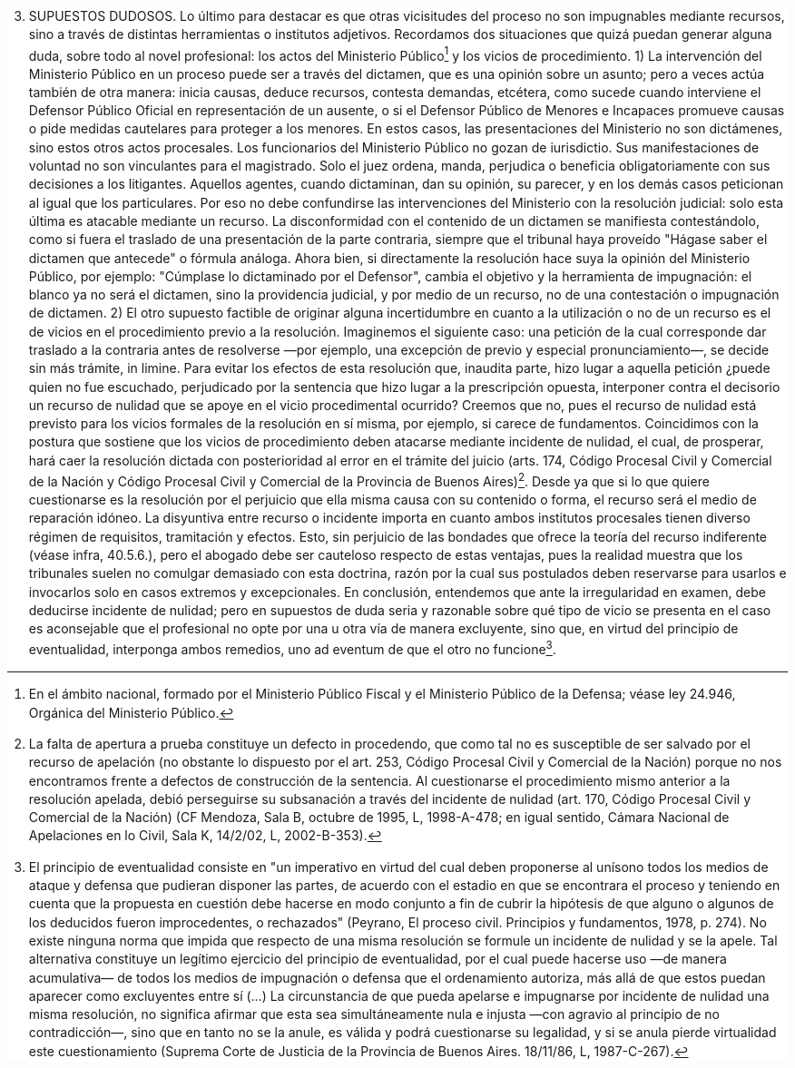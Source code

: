 3) SUPUESTOS DUDOSOS. Lo último para destacar es que otras vicisitudes del proceso no son impugnables mediante recursos, sino a través de distintas herramientas o institutos adjetivos. Recordamos dos situaciones que quizá puedan generar alguna duda, sobre todo al novel profesional: los actos del Ministerio Público[^28] y los vicios de procedimiento. 1) La intervención del Ministerio Público en un proceso puede ser a través del dictamen, que es una opinión sobre un asunto; pero a veces actúa también de otra manera: inicia causas, deduce recursos, contesta demandas, etcétera, como sucede cuando interviene el Defensor Público Oficial en representación de un ausente, o si el Defensor Público de Menores e Incapaces promueve causas o pide medidas cautelares para proteger a los menores. En estos casos, las presentaciones del Ministerio no son dictámenes, sino estos otros actos procesales. Los funcionarios del Ministerio Público no gozan de iurisdictio. Sus manifestaciones de voluntad no son vinculantes para el magistrado. Solo el juez ordena, manda, perjudica o beneficia obligatoriamente con sus decisiones a los litigantes. Aquellos agentes, cuando dictaminan, dan su opinión, su parecer, y en los demás casos peticionan al igual que los particulares. Por eso no debe confundirse las intervenciones del Ministerio con la resolución judicial: solo esta última es atacable mediante un recurso. La disconformidad con el contenido de un dictamen se manifiesta contestándolo, como si fuera el traslado de una presentación de la parte contraria, siempre que el tribunal haya proveído "Hágase saber el dictamen que antecede" o fórmula análoga. Ahora bien, si directamente la resolución hace suya la opinión del Ministerio Público, por ejemplo: "Cúmplase lo dictaminado por el Defensor", cambia el objetivo y la herramienta de impugnación: el blanco ya no será el dictamen, sino la providencia judicial, y por medio de un recurso, no de una contestación o impugnación de dictamen. 2) El otro supuesto factible de originar alguna incertidumbre en cuanto a la utilización o no de un recurso es el de vicios en el procedimiento previo a la resolución. Imaginemos el siguiente caso: una petición de la cual corresponde dar traslado a la contraria antes de resolverse —por ejemplo, una excepción de previo y especial pronunciamiento—, se decide sin más trámite, in limine. Para evitar los efectos de esta resolución que, inaudita parte, hizo lugar a aquella petición ¿puede quien no fue escuchado, perjudicado por la sentencia que hizo lugar a la prescripción opuesta, interponer contra el decisorio un recurso de nulidad que se apoye en el vicio procedimental ocurrido? Creemos que no, pues el recurso de nulidad está previsto para los vicios formales de la resolución en sí misma, por ejemplo, si carece de fundamentos. Coincidimos con la postura que sostiene que los vicios de procedimiento deben atacarse mediante incidente de nulidad, el cual, de prosperar, hará caer la resolución dictada con posterioridad al error en el trámite del juicio (arts. 174, Código Procesal Civil y Comercial de la Nación y Código Procesal Civil y Comercial de la Provincia de Buenos Aires)[^29]. Desde ya que si lo que quiere cuestionarse es la resolución por el perjuicio que ella misma causa con su contenido o forma, el recurso será el medio de reparación idóneo. La disyuntiva entre recurso o incidente importa en cuanto ambos institutos procesales tienen diverso régimen de requisitos, tramitación y efectos. Esto, sin perjuicio de las bondades que ofrece la teoría del recurso indiferente (véase infra, 40.5.6.), pero el abogado debe ser cauteloso respecto de estas ventajas, pues la realidad muestra que los tribunales suelen no comulgar demasiado con esta doctrina, razón por la cual sus postulados deben reservarse para usarlos e invocarlos solo en casos extremos y excepcionales. En conclusión, entendemos que ante la irregularidad en examen, debe deducirse incidente de nulidad; pero en supuestos de duda seria y razonable sobre qué tipo de vicio se presenta en el caso es aconsejable que el profesional no opte por una u otra vía de manera excluyente, sino que, en virtud del principio de eventualidad, interponga ambos remedios, uno ad eventum de que el otro no funcione[^30].

[^26]: Corresponde declarar mal concedido el recurso de apelación interpuesto contra una providencia aún no dictada, pues no está previsto en nuestro ordenamiento procesal los recursos anticipados a una decisión que se presume desfavorable (Cámara Nacional de Apelaciones en lo Comercial de la Capital Federal, Sala A, 14/6/02, "Urbantop S.A. c. Secco Tito", DJ, 2002-3-267).

[^27]: La apelación subsidiaria solamente está prevista enel ordenamiento procesal si acompaña al recurso de reposición, de modo que si se interpone incidente de nulidad debe esperarse el pronunciamiento de la resolución respectiva para recurrir a través del remedio previsto en el art. 242 del Código Procesal Civil y Comercial de la Nación (Cámara Nacional de Apelaciones en lo Civil, Sala G, 15/5/97, L, 1997-E-2; ídem, Sala K, 19/10/00, L, 2001-D-296; Cámara Nacional de Apelaciones en lo Comercial de la Capital Federal, Sala A, 22/10/98, L, 2000-E-919, jurispr. agrup., caso 15.232).

[^28]: En el ámbito nacional, formado por el Ministerio Público Fiscal y el Ministerio Público de la Defensa; véase ley 24.946, Orgánica del Ministerio Público.


[^1]: SunTzu, El arte de la guerra, 2006, p. 30.
[^2]: Por ello, no cabe admitir recursos contra el pronunciamiento que solo ejecuta un apercibimiento que quedó firme al ser notificado el recurrente (Cámara Nacional de Apelaciones en lo Civil, Sala C, 22/10/68, L, 135-1198). Esta conclusión no obsta a que las resoluciones ulteriores puedan recurrirse por el agravio que en sí mismas causen, pero no que se lo haga por el agravio que pudieran provocar las que le preceden y quedaron firmes.
[^3]: No obstante esta afirmación —sostenida tradicionalmente por la doctrina procesal—, algunos autores consideran que en ambos casos opera la cosa juzgada (Rivas, La revolución procesal, en "Revista de Derecho Procesal", n° 1, "Medidas cautelares", 1998, p. 129). La regla expuesta "la resolución firme produce todos sus efectos sin posibilidad de que luego puedan modificarse", en la práctica puede no llegar a regir en ciertas cuestiones de mero trámite, en las que prevalece el principio de dirección del procedimiento puesto en cabeza del juez (art. 34, inc. 5°, Código Procesal Civil y Comercial de la Nación). Así, por ejemplo, si para anotar una medida cautelar el tribunal ordenó librar un oficio cuando en realidad corresponde que se expida un testimonio (cuestión meramente procedimental), advertido el error, el juez podría, de oficio o a petición de parte, dejar sin efecto la providencia equivocada, aunque " haya quedado firme"; lo mismo si se advierte que una resolución posiblemente acarreará una nulidad, v. gr. se manda cursar una notificación a un domicilio equivocado. Cierta doctrina no comulga con este proceder, pues entiende que consentida por las partes una resolución, aún equivocada, tiene que producir sus efectos: pero la realidad muestra que circunstancialmente los tribunales aplican el deber de dirección en la forma explicada.
[^4]: Excepcionalmente la ley no habla de "recursos" para referirse al ataque contra una resolución, v. gr., el dirigido contra la apertura a prueba, donde se alude a "oposición" (art. 359, Código Procesal Civil y Comercial de la Provincia de Buenos Aires); el alzamiento contra lo decidido por el secretario, caso en el cual se utiliza la expresión "se deje sin efecto" lo dispuesto (art. 38 ter, Código Procesal Civil y Comercial de la Nación), etcétera. Esta terminología puede llevar a pensar que se está en presencia de un remedio diferente al recursivo, pero la esencia del acto impugnador no cambia por más que se utilicen otros vocablos para designarlo.
[^5]: Palacio, Derecho procesal civil, 3a ed. act. por Campos, 2011, t. V, p. 29. Nosotros incorporamos al concepto el elemento "error", ausente en la definición de este autor.
[^6]: Rivas, Tratado de los recursos ordinarios y el proceso en las instancias superiores, 1991, t. ,I p. 184. También se dice que el recurso se concede "en ambos efectos".
[^7]: En este caso igualmente se habla del recurso concedido "en un solo efecto", o con efecto "no suspensivo". El PRCódigo Procesal Civil y Comercial de la Provincia de Buenos Aires, en cumplimiento de su finalidad de simplificar el régimen recursivo en sufazterminológica, utiliza solo la expresión "no suspensivo", mucho más clara que las otras.
[^8]: El recurso extraordinario federal tiene un ámbito normal de actuación, descrito en los tres incisos clásicos del art. 14 de la ley 48. Pero además, la jurisprudencia de la Corte ha elaborado un marco excepcional de acción de este recurso, que es el de las sentencias arbitrarias, las cuales tienden a asumir la condición de cuestión federal, configurando a esta; por lo tanto, se presenta como materia del recurso extraordinario (Sagués, Compendio de derecho procesal constitucional, 2009, ps. 215 y 216). Por otro lado, el concepto de "gravedad institucional", construido pretorianamente por la Corte, puede operar, en relación al recurso extraordinario, de cinco maneras diferentes: como factor de moderación de los recaudos de admisibilidad; como nueva causa de procedencia; como motivo para suspender la ejecución de sentencias recurridas; como pauta de selección de las causas a resolver por la Corte; y como elemento para decidir por la Corte, aunque la cuestión haya concluido abstracta, sin agravio actual (Sagüés, Compendio de derecho procesal constitucional, 2009, p. 265). El "Recurso extraordinario por salto de instancia" (per saltum) en cuestiones de notoria gravedad institucional legislado en los arts. 257 y 257 bis del Código Procesal Civil y Comercial participa, a nuestro entender, de las dos primeras maneras mencionadas anteriormente.
[^9]: Este recurso fue derogado por la ley 26.853, que a la vez incorporó al régimen nacional los recursos de casación, de inconstitucionalidad, y de revisión, y creó las Cámaras de Casación que entenderían en los nuevos medios de impugnación. Estos tribunales nunca fueron constituidos. Hoy, la ley 27.500 (publicada el 10/1/19) derogó la ley 26.853 (excepto su art. 13 que establece la composición de la Corte Suprema de Justicia de la Nación), restituyendo los arts. 288 a 301 a su versión original.
[^10]: Rivas, Tratado de los recursos ordinarios y el proceso en las instancias superiores, 1991, t.1, p. 125.
[^11]: Jamás un "téngase presente", puede inteligirse como admisión, acogimiento, aceptación o consentimiento de una pretensión procesal deducida. Las resoluciones judiciales deben ser expresas, claras y precisas y, eventualmente, si resultara dudoso a la parte su sentido, debe interponer en tiempo oportuno, la aclaratoria o recurso que estimare pertinente (Superior Tribunal de Justicia Chubut, 15/5/00, elDial-AS1250).
[^12]: Colombo, Código Procesal Civil y Comercial de la Nación. Anotado y comentado, 4o ed., 1975, t. I, p. 292; Gernaert Willmar, Manual de los recursos, 1985, p. 65.
[^13]: Libro Primero, Titulo 4: Contingencias generales, Capítulo :4 Recursos; Sección 2: Recurso de aclaratoria (arts. 242 a 244).
[^14]: Rivas, Tratado de los recursos ordinarios y el proceso en las instancias superiores, 1991, t. I, p. 167.
[^15]: Aclarando la última parte de la definición, recordamos que el secretario y el prosecretario administrativo o jefe de despacho proveen "en nombre" de un magistrado de primera instancia (arts. 38, 38 bis, 160, Código Procesal Civil y Comercial de la Nación; véase infra, 39.3.5.), y el presidente de la Sala de la Cámara de Apelaciones lo hace en nombre del tribunal (art. 273, Código Procesal Civil y Comercial de la Nación).
[^16]: El PRCódigo Procesal Civil y Comercial de la Provincia de Buenos Aires extiende el recurso de reposición "contra las providencias simples o interlocutorias que causen un gravamen irreparable" (art. 235), ampliación esta del ámbito tradicional de este recurso tendiente a cumplir la finalidad del provecto de "robustecer la garantía de defensa en juicio".
[^17]: El PRCódigo Procesal Civil y Comercial de la Provincia de Buenos Aires lo fija en cinco días (art. 236), plazo no solo para la reposición sino general para todos los recursos, unificación tendientes a simplificar el régimen recursivo en su faz instrumental.
[^18]: Fassi – Yañez, Código Procesal Civil y Comercial de la Nación y demás normas procesales vigentes. Comentado, anotado y concordado, 3a ed., 1988, t. I, p. 421, § 831.
[^19]: Fassi – Yañez, Código Procesal Civil y Comercial de la Nación y demás normas procesales vigentes. Comentado, anotado y concordado, 3a ed., 1988, t. I, p. 319.
[^20]: El PRCódigo Procesal Civil y Comercial de la Provincia de Buenos Aires las denomina apelación amplia y restringida en lugar de libre y en relación (art. 240).
[^21]: Aunque una tendencia admite, bajo ciertas circunstancias, la agregación de prueba documental. El PRCódigo Procesal Civil y Comercial de la Provincia de Buenos Aires admite en la apelación restringida la apertura a prueba y la alegación de hechos nuevos, solo en el caso de recursos interpuestos contra la sentencia definitiva.
[^22]: El PRCódigo Procesal Civil y Comercial de la Provincia de Buenos Aires unifica el procedimiento: cinco días para interponer y fundar el recurso si es apelación restringida (art. 243), diez si es apelación amplia (art. 244), en ambos casos se presenta ante el juez quedictól a resolución.
[^23]: Palacio, Derecho procesal civil, 1972, t. V, ps. 127 y 128.
[^24]: Contra el acto del secretario (o auxiliar letrado) solo cabe un recurso ante el juez, siendo improcedente hacerlo ante la Cámara, y recién entonces cuando el juez decidiese el recurso, si el auto es apelable, procede la revisión ante la alzada y en caso de denegatoria el pertinente recurso de queja —art. 38, inc. 1°, Código Procesal Civil y Comercial de la Provincia de Buenos Aires— (Cámara de Apelaciones en lo Civil y Comercial de 1a La Plata, Sala II, 26/12/96, Sistema informático de la Suprema Corte de Justicia de la Provincia de Buenos Aires, B151906). En orden a la perspectiva legal que regula la vía apelatoria, las actuaciones o providencias dictadas por el secretario, o por el auxiliar letrado, dentro o fuera de las atribuciones que prevé el art. 38 del Código Procesal Civil y Comercial de la Provincia de Buenos Aires, solo pueden ser revisadas por los jueces de grado, sin ser procedente recurso de apelación ante la alzada —arts. 38, inc. 1°, 241, 242 y concs.— (Cámara de Apelaciones en lo Civil y Comercial de 2a La Plata, Sala ,I 7/10/10, Sistema informático de la Suprema Corte de Justicia de la Provincia de Buenos Aires, B257594). El PRCódigo Procesal Civil y Comercial de la Provincia de Buenos Aires habla de "funcionarios letrados".
[^25]: Rivas, Tratado de los recursos ordinarios y el proceso en las instancias superiores, 1991 , t. I, p. 209; Levitán, Recursos en el proceso civil y comercial. Ordinarios y extraordinarios, 1986, p. 29; Falcón, Código Procesal Civil y Comercial de la Nación. Anotado, concordado, comentado, 1982, t. I, p. 321; Palacio, Derecho procesal civil, 3a ed. act. por Campos, 2011, t. V, p. 16. "De allí entonces que cuando, como en el sub examine, se trata de obtener sin éxito, la revocatoria de la providencia dictada por el secretario, la decisión del juez no causa ejecutoria y es susceptible del recurso de apelación, según corresponda o no de acuerdo a lo preceptuado por el art. 242, inc. 3° del digesto ritual" (Cámara de Apelaciones en lo Civil y Comercial de 2a La Plata, Sala ,I 7/10/10, Sistema informático de la Suprema Corte de Justicia de la Provincia de Buenos Aires, B257594). En contra, Areán, en Código Procesal Civil y Comercial de la Nación. Concordado con los códigos provinciales. Análisis doctrinal y jurisprudencial, Highton – Areán (dirs.), 2004, t. 1, p. 614; Caruso, en Código Procesal Civil y Comercial de la Nación. Concordado con los códigos provinciales. Análisis doctrinal y jurisprudencial, Highton – Areán (dirs.), 2004, t. 1, p. 593.
[^29]: La falta de apertura a prueba constituye un defecto in procedendo, que como tal no es susceptible de ser salvado por el recurso de apelación (no obstante lo dispuesto por el art. 253, Código Procesal Civil y Comercial de la Nación) porque no nos encontramos frente a defectos de construcción de la sentencia. Al cuestionarse el procedimiento mismo anterior a la resolución apelada, debió perseguirse su subsanación a través del incidente de nulidad (art. 170, Código Procesal Civil y Comercial de la Nación) (CF Mendoza, Sala B, octubre de 1995, L, 1998-A-478; en igual sentido, Cámara Nacional de Apelaciones en lo Civil, Sala K, 14/2/02, L, 2002-B-353).
[^30]: El principio de eventualidad consiste en "un imperativo en virtud del cual deben proponerse al unísono todos los medios de ataque y defensa que pudieran disponer las partes, de acuerdo con el estadio en que se encontrara el proceso y teniendo en cuenta que la propuesta en cuestión debe hacerse en modo conjunto a fin de cubrir la hipótesis de que alguno o algunos de los deducidos fueron improcedentes, o rechazados" (Peyrano, El proceso civil. Principios y fundamentos, 1978, p. 274). No existe ninguna norma que impida que respecto de una misma resolución se formule un incidente de nulidad y se la apele. Tal alternativa constituye un legítimo ejercicio del principio de eventualidad, por el cual puede hacerse uso —de manera acumulativa— de todos los medios de impugnación o defensa que el ordenamiento autoriza, más allá de que estos puedan aparecer como excluyentes entre sí (…) La circunstancia de que pueda apelarse e impugnarse por incidente de nulidad una misma resolución, no significa afirmar que esta sea simultáneamente nula e injusta —con agravio al principio de no contradicción—, sino que en tanto no se la anule, es válida y podrá cuestionarse su legalidad, y si se anula pierde virtualidad este cuestionamiento (Suprema Corte de Justicia de la Provincia de Buenos Aires. 18/11/86, L, 1987-C-267).
[^31]: Art. 318, Anteproyecto de Código Procesal Civil y Comercial de la Nación: "Recurribilidad de las resoluciones judiciales. Son recurribles, salvo disposición en contrario, todas las resoluciones judiciales que causaren agravio irreparable, requisito no exigible en la aclaratoria y en la reposición contra providencias simples". Entendemos que la expresión "requisito no exigible" no se refiere a la existencia de agravio, sino a que el mismo sea irreparable.
[^32]: CSJN, 9/11/1908, CSJN-Fallos, 115:96; ídem, 19/6/40, CSJN-Fallos, 187:79, entre otros.
[^33]: La inapelabilidad torna improcedente la nulidad puesto que esta no tiene autonomía en el sistema, sino que está implicada en el mismo de apelación (Cámara de Apelaciones en lo Civil y Comercial de San Martín, Sala I, 22/8/95, Sistema informático de la Suprema Corte de Justicia de la Provincia de Buenos Aires, B1950410). En igual sentido, Rivas, Tratado de los recursos ordinarios y el proceso en las instancias superiores, y doctrina allí citada, 1991, t. II. p. 686 y siguientes.
[^34]: El hecho de que se declare que una resolución es inapelable por el monto discutido, no deja a la parte privada de la posibilidad de ocurrir a una instancia superior, toda vez que contaba con el derecho de interponer —directamente ante el juez, dentro de los diez días— el recurso extraordinario previsto en el art. 14 de la ley 48, remedio que permite afirmar que el rechazo del recurso no coarta la defensa en juicio ni consagra un rigor formal excesivo (Cámara Nacional de Apelaciones en lo Criminal y Correccional Federal de la Capital Federal, Sala I, 27/6/02, DJ, 2002-3-1080).
[^35]: Rivas, Tratado de los recursos ordinarios y el proceso en las instancias superiores, 1991, t. I, p. 288.
[^36]: El proceso sumario no rige actualmente en el orden nacional, pero sí en la provincia de Buenos Aires. Para este tipo de juicio dice el art. 496 del Código Procesal Civil y Comercial de la Provincia de Buenos Aires: "Únicamente serán apelables…” y nombra a continuación solo seis supuestos. Para el juicio sumarísimo, ambos regímenes enuncian únicamente dos casos de apelabilidad: la sentencia definitiva y las resoluciones sobre medidas precautorias (arts. 498, Código Procesal Civil y Comercial de la Nación, y 496, Código Procesal Civil y Comercial de la Provincia de Buenos Aires). Como se ve, el "todo es apelable" se transforma en "algo es apelable". Por último, en jurisdicción bonaerense los juicios sumarios y ejecutivos son abrumadora mayoría frente al proceso ordinario.
[^37]: Conf. Falcón, Código Procesal Civil y Comercial de la Nación. Anotado, concordado, comentado, 1982, t. II, p. 377; véanse arts. 528, párr. 2°, 532, 549, párr. 4°, 554 y560 del Código Procesal Civil y Comercial de la Nación.
[^38]: Hay unanimidad doctrinaria y jurisprudencial en entender que "el monto cuestionado" mencionado en el art. 242 del ritual nacional se refiere al del agravio que se lleva a la Cámara, por ejemplo, si la pretensión es de $200.000 y la sentencia hace lugar a ella por la suma de $ 185.000, la cifra que el actor reclamaría a la Cámara a través de una apelación ("el monto reclamado" en su recurso) ascendería a $15.000, por lo tanto la sentencia sería, para él, inapelable. Por Acordada CSJN 43/18 se dispuso: "1. Adecuar el monto fijado en el segundo párrafo del art. 242 del Código Procesal Civil y Comercial de la Nación, fijándoselo en el importe de $150.000. 2. Establecer que el nuevo monto se aplicará para las demandas o reconvenciones que se presentaren a partir del 1o de enero de 2019…".
[^39]: Según anticipa en sus Antecedentes, el PRCódigo Procesal Civil y Comercial de la Provincia de Buenos Aires “expande todo el régimen de revisión (mayor número de resoluciones apelables, mayor margen de conocimiento de los medios de impugnación)…".
[^40]: Es habitual que,tratándose deuna apelación, en un primer momento, casi instintiva o automáticamente, se interponga el recurso, sin quizá haber aún analizado el contenido de la resolución recurrida, solo teniendo en cuenta el perjuicio ocasionado. Esto es así pues entre el momento de la interposición y el de la fundamentación del recurso, transcurre un plazo de tiempo (no menos de 7/10 días en el recurso en relación, mucho más en el libre) que le permite al abogado "sentarse tranquilo" a estudiar el asunto. Es entonces cuando puede advertir la pulcritud del fallo y decidir no interponer el recurso. Según vimos, el PRCódigo Procesal Civil y Comercial de la Provincia de Buenos Aires inhibe esta forma de actuar al exigir la interposición y fundamentación conjunta del recurso.
[^41]: Si bien la aclaratoria está prevista legalmente solo para la sentencia definitiva (arts. 36 y 16, Código Procesal Civil y Comercial de la Nación y Código Procesal Civil y Comercial de la Provincia de Buenos Aires), se extiende su aplicación a las otras especies de resolución.
[^42]: En estos dos casos compartimos el criterio que ve en las respectivas resoluciones verdaderas sentencias interlocutorias más que providencias simples. Ya vimos que el PRCódigo Procesal Civil y Comercial de la Provincia de Buenos Aires admite la reposición contra interlocutorias.
[^43]: El recurso de nulidad está comprendido dentro del de apelación(arts. 253, Código Procesal Civil y Comercial de la Nación y Código Procesal Civil y Comercial de la Provincia de Buenos Aires). Esto significa que sus procedimientos son iguales, y que basta interponer apelación para también hacer jugar la nulidad, con la sola variante que al momento de fundamentarse, las críticas de la nulidad recaerán sobre los vicios formales de la resolución y no sobre la injusticia de su contenido. En este sentido se sostiene que el recurso de nulidad procede cuando el pronunciamiento adolece de vicios o defectos de forma o construcción que lo descalifiquen como acto jurisdiccional, es decir, cuando se ha dictado sin sujeción a los requisitos de tiempo, lugar y forma prescriptos por la ley adjetiva, pero no en hipótesis de errores in iudicando que, de existir, pueden ser reparados por medio del recurso de apelación (Cámara Nacional de Apelaciones en lo Comercial de la Capital Federal, Sala,E5/11/99,L, 2000-C-466). No corresponde recurso de nulidad, sino incidente de nulidad si lo que se quiere cuestionar no es la resolución judicial en sí misma, sino errores en el procedimiento previo a su dictado (Cámara Nacional de Apelaciones en lo Comercial de la Capital Federal, Sala A, 17/3/00, ED, 188-625).
[^44]: El Anteproyecto de Código Procesal Civil y Comercial de la Nación no contiene una disposición específica como esta. Tampoco prevé expresamente la firma de resoluciones por los funcionarios del tribunal, como sí hacen los actuales arts. 38, 38 bis, y 160 del Código Procesal. Aunque llamativamente, al tratar las resoluciones judiciales, mientras que para las interlocutorias y definitivas exige la firma "del juez", para las providencias simples solo requiere "firma electrónica o digital" pero sin mencionar al magistrado como único sujeto legitimado para emitirlas. Una de las posibles conclusiones de esta situación es:los funcionarios judiciales pueden firmar providencias simples, y su impugnación ha de llevarse a cabo a través del recurso de reposición.
[^45]: Contra el acto del secretario (o auxiliar letrado)solo cabe un recurso ante el juez, siendo improcedente hacerlo ante la Cámara, y recién entonces cuando el juez decidiese el recurso, si el auto es apelable, procede la revisión ante la Alzada y en caso de denegatoria el pertinente recurso de queja —art. 38, inc. 1°, Código Procesal Civil y Comercial de la Provincia de Buenos Aires—(Cámara de Apelaciones en lo Civil y Comercial de 1a La Plata, Sala I, 26/12/96, Sistema informático de la Suprema Corte de Justicia de la Provincia de Buenos Aires, B151906).
[^46]: Rivas, Tratado de los recursos ordinarios y el proceso en las instancias superiores, 1991, t. I, p. 209; Levitán, Recursos en el proceso civil y comercial. Ordinarios y extraordinarios, 1986, p. 29; Falcón, Código Procesal Civil y Comercial de la Nación. Anotado, concordado, comentado, 1982, t. ,I p. 321. En contra, Areán, en Código Procesal Civil y Comercial de la Nación. Concordado con los códigos provinciales. Análisis doctrinal y jurisprudencial, Highton – Areán (dirs.), 2004, t. 1, p. 614; Caruso, en Código Procesal Civil y Comercial de la Nación. Concordado con los códigos provinciales. Análisis doctrinal y jurisprudencial, Highton – Areán (dirs.), 2004, t. 1, p. 593.
[^47]: No compartimos la afirmación de que estas providencias no pueden causar gravamen irreparable. Piénsese nomás que los funcionarios delegados pueden "devolver los escritos presentados fuera de plazo" "devolver los escritos presentados sin copia". Si, como sostiene Falcon, no se trata en estas hipótesis de la tarea material de devolución, sino de decidir dichas devoluciones, no cabe duda acerca del gravamen irreparable que pueden causar, v. gr.si se trata del escrito de contestación de demanda. En este sentido, algún fallo ha dicho que no obstante la inapelabilidad dispuesta por el art. 38 del Código Procesal Civil y Comercial de la Nación, la providencia del secretario u oficial primero será apelable cuando sea susceptible de ocasionar gravamen irreparable —CNCiv., Sala M, 3/3/97, Isis, 30, sum. 0009723, cit. por Caruso, en Código Procesal Civil y Comercial de la Nación. Concordado con los códigos provinciales. Análisis doctrinal y jurisprudencial, Highton – Areán (dirs.), 2004, t. 1, p. 596; Cámara Nacional de Apelaciones en lo Criminal y Correccional Federal de la Capital Federal, Sala ,l 19/12/00, elDial-AF2934—. Sin embargo, la jurisprudencia mayoritaria consagra la imposibilidad de apelar directamente la providencia de los funcionarios delegados: "La providencia suscripta por el secretario del juzgado solo es pasible de revisión por el juez del mismo a través de la vía prevista en el art. 38 del Código Procesal Civil y Comercial de la Nación. El recurso de apelación solo será posible si el juez hace suya la resolución y la misma es apelable conforme con el art. 242, inc. 3o del Código Procesal Civil y Comercial de la Nación" (Cámara Nacional de Apelaciones en lo Criminal y Correccional Federal de la Capital Federal, Sala I, 14/10/97, L, 1998-C-336; Cámara Nacional de Apelaciones en lo Civil, Sala A, 23/4/02, L, 2002-D-290).
[^48]: Rivas, Tratado de los recursos ordinarios y el proceso en las instancias superiores, 1991, t. I, p. 211, y doctrina allí citada; jurisprudencia citada en nota anterior
[^49]: CAC San Isidro, Sala ,I 10/9/91, Sistema informático de la Suprema Corte de Justicia de la Provincia de Buenos Aires, B1700210; CAC 2a La Plata, Sala I, 8/11/94, Sistema informático de la Suprema Corte de Justicia de la Provincia de Buenos Aires, B300227; Cámara de Apelaciones en lo Civil y Comercial de 1aLa Plata, Sala lI, 26/12/96, Sistema informático de la Suprema Corte de Justicia de la Provincia de Buenos Aires, B151906.
[^50]: Cámara Nacional de Apelaciones en lo Civil, Sala A, 23/4/02, L, 2002-D-290; CAC 1a Mar del Plata, Sala ,l 7/3/89, Sistema informático de la Suprema Corte de Justicia de la Provincia de Buenos Aires, B1350762; Cámara de Apelaciones en lo Civil y Comercial de 1a LaPlata, Sala l, 26/12/96, Sistema informático de la Suprema Corte de Justicia de la Provincia de Buenos Aires, B151906.
[^51]: CSJN, 9/9/76, CSJN-Fallos, 295:801.
[^52]: Cámara Nacional de Apelaciones en lo Comercial de la Capital Federal, Sala B, 24/6/87, Revista Jurisprudencia Argentina, 1989--696. Sobre la reposición in extremis, consultar Peyrano, Reposición "in extremis", Revista Jurisprudencia Argentina, 1992-III-661; ídem, Ajustes, correcciones y actualización de la doctrina de la reposición "in extremis", ED, 165-973; ídem, Estado de la doctrina judicial de la reposición "in extremis", en "Revista de Derecho Procesal", n° 2, "Medios de impugnación. Recursos-I", 1999, p.61.
[^53]: Cámara de Apelaciones en lo Civil y Comercial de Santa Fe, Sala ,I 28/2/01, LLLitoral, 2002-513.
[^54]: Rivas, Tratado de los recursos ordinarios y el proceso en las instancias superiores, 1991, t. I, p. 106. También puede consultarse un artículo clásico sobre el tema: Falcón, El recurso indiferente, L, 1975-B-1139.
[^55]: Morello, Experiencias del procedimiento administrativo que pueden contribuir al mejoramiento del proceso civil, Revista La Ley, 1987-A-1097; Berizonce, "El principio de legalidad formal bajo el prisma de la constitución normatizada", en Los principios procesales, 2011, p. 114; Falcón, Tratado de derecho procesal civil y comercial, 2014, t.VI, ps. 90 y 91.
[^56]: La resolución que declara de oficio la caducidad de la instancia es interlocutoria y no simple, pero el impugnante pudo albergar duda acerca de si procedía la reposición o la apelación; en el supuesto debe aplicarse la teoría del recurso indiferente, aplicando los aps. b, c, d, e, del inc. 5° del art. 34 del Código Procesal Civil y Comercial de la Provincia de Buenos Aires que autoriza a inclinarse por la concesión de un recurso en los excepcionales casos en que se produzcan dudas en cuanto a su procedencia formal (Cámara de Apelaciones en lo Civil y Comercial de Morón, Sala I, cit. por Rivas, Tratado de los recursos ordinarios y el proceso en las instancias superiores, 1991m t. I, p. 108). El principio «iura novit curia» permite a los jueces calificar el acto procesal de que se trate, a cuyo fin deben determinar su sustancia y darle la calificación que le correspondía:de tal manera, si bajo rótulo de reposición el demandado plantea, en realidad, una excepción de inhabilidad de titulo, puede atenderse la misma una vez calificada correctamente (CSJN, 23/2/95, L, 1995-E-177, comentado por Osvaldo A. Gozaíni).
[^57]: "Por vía de extralimitación, lo que es normal en cuanto a las formas, viene a quedar desnaturalizado. Se puede indicar así un auténtico estado patológico en lo referente a lo formal. Este estado patológico es el que se ha denominado 'formalismo' o tal vez mejor aún y más propiamente, 'formulismo'. Trátase, en sustancia, de un apego riguroso a las formas, que por su modo se convierte en el objeto de un cultociego, que viene así a despojar a aquellas de su verdadero sentido y valor" (Bertolino, El exceso ritual manifiesto, 1979, p.6).
[^58]: No resulta aplicable en nuestro ordenamiento jurídico procesal vigente la teoría del recurso indiferente (Suprema Corte de Justicia de la Provincia de Buenos Aires, 13/8/03, Sistema informático de la Suprema Corte de Justicia de la Provincia de Buenos Aires, B78896).
[^59]: La apelación y la reposición sustanciada generan costas.
[^60]: Rivas, Tratado de los recursos ordinarios y el proceso en las instancias superiores, 1991, t. I, p. 226, y doctrina que cita a favor y en contra.
[^61]: Rivas, Tratado de los recursos ordinarios y el proceso en las instancias superiores, 1991, t. I, p. 227, y doctrina y jurisprudencia que cita. El PRCódigo Procesal Civil y Comercial de la Provincia de Buenos Aires pone como límite que la resolución "no hubiese sido consentida por las partes" (art. 34).
[^62]: Rivas, Tratado de los recursos ordinarios y el proceso en las instancias superiores, 1991, t. I, p. 227 y 228, y doctrina que cita. Cuando la resolución dictada por el juez ya ha sido notificada a uno de los litigantes, no existe posibilidad de que este la revoque de oficio, ya que el magistrado no puede subrogarse al interés del notificado y no puede corregir en nombre del otro, sin afectar al primero. De todos modos, con criterio restrictivo, podría aceptarse la reposición oficiosa si el juez admitiera que manteniéndose lo decidido queda violentado el orden público o gravemente afectado el debido proceso (Cámara de Apelaciones en lo Civil y Comercial de 1a Mar del Plata, Sala ,I 4/8/98, Sistema informático de la Suprema Corte de Justicia de la Provincia de Buenos Aires, B1402732).
[^63]: Rivas, Tratado de los recursos ordinarios y el proceso en las instancias superiores, 1991, t. II, p. 693.
[^64]: "Frente a esta práctica algún colega ha dicho que nuestro procedimiento no es en rigor de verdad oral ni escrito, sino 'conversado'" (Carrió, Cómo estudiar y cómo argumentar un caso. Consejos elementales para abogados jóvenes, 1991, p.67).
[^65]: Puede suceder que el empleado que lleva el expediente tenga la voluntad de cambiar la resolución, pero luego, cuando pasa el nuevo proyecto a la firma de quien corresponda, este lo rechaza.
[^66]: Si bien improbable, no es imposible que se presente una situación que dé lugar a que se tenga que interponer verbalmente una apelación fuera de una audiencia: imaginemos que siendo las 9:28hs. el abogado apoderado toma conocimiento de una resolución al consultar el expediente en la mesa de entradas del tribunal, y advierte que el plazo para apelarla vence ese mismo día a las 9:30; no tendrá tiempo ni de escribir a mano alzada el texto de un escrito, solo le quedará expresar de viva voz ante el empleado"Apelo tal resolución", de lo que luego habrá de dejarse constancia en el expediente.
[^67]: Por ejemplo, interposición de apelación: en juicio sumarísimo, tres días en el régimen nacional (art. 498, inc. 3°, Código Procesal Civil y Comercial de la Nación), dos en el bonaerense (art. 496, inc. 2°, Código Procesal Civil y Comercial de la Provincia de Buenos Aires); en la ejecución prendaria, dos días (art. 30, decr.-ley 15.348/46, ratificado por ley 12.962); en la acción de amparo, cuarenta y ocho horas (art. 15, ley 16.986).